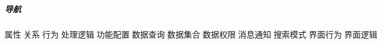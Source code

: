 <div style="display: block; overflow: hidden; position: fixed; top: 140px; right: 100px;">

##### 导航
<el-anchor >
<el-anchor-link :href="`#/module/Wiki/space?id=属性`">
  属性
</el-anchor-link>
<el-anchor-link :href="`#/module/Wiki/space?id=关系`">
  关系
</el-anchor-link>
<el-anchor-link :href="`#/module/Wiki/space?id=行为`">
  行为
</el-anchor-link>
<el-anchor-link :href="`#/module/Wiki/space?id=处理逻辑`">
  处理逻辑
</el-anchor-link>
<el-anchor-link :href="`#/module/Wiki/space?id=功能配置`">
  功能配置
</el-anchor-link>
<el-anchor-link :href="`#/module/Wiki/space?id=数据查询`">
  数据查询
</el-anchor-link>
<el-anchor-link :href="`#/module/Wiki/space?id=数据集合`">
  数据集合
</el-anchor-link>
<el-anchor-link :href="`#/module/Wiki/space?id=数据权限`">
  数据权限
</el-anchor-link>
<el-anchor-link :href="`#/module/Wiki/space?id=消息通知`">
  消息通知
</el-anchor-link>
<el-anchor-link :href="`#/module/Wiki/space?id=搜索模式`">
  搜索模式
</el-anchor-link>
<el-anchor-link :href="`#/module/Wiki/space?id=界面行为`">
  界面行为
</el-anchor-link>
<el-anchor-link :href="`#/module/Wiki/space?id=界面逻辑`">
  界面逻辑
</el-anchor-link>
</el-anchor>
</div>

<script>
 const { createApp } = Vue
  createApp({
    data() {
      return {
show_der:'major',


      }
    },
    methods: {
    }
  }).use(ElementPlus).mount('#app')
</script>
